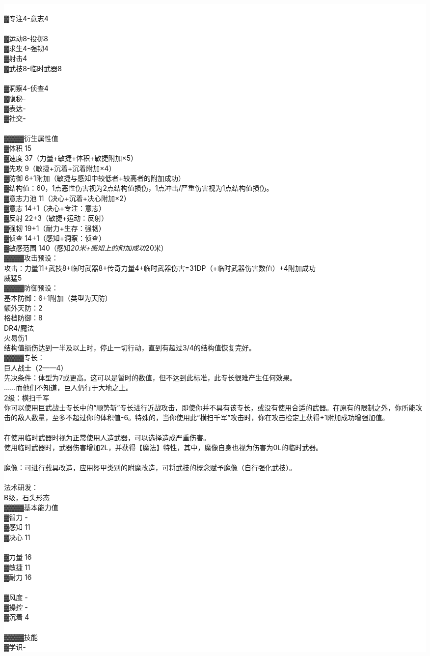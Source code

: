 <br>▓专注4-意志4
<br>
<br>▓运动8-投掷8
<br>▓求生4-强韧4
<br>▓射击4
<br>▓武技8-临时武器8
<br>
<br>▓洞察4-侦查4
<br>▓隐秘-
<br>▓表达-
<br>▓社交-
<br>
<br>▓▓▓▓衍生属性值
<br>▓体积 15
<br>▓速度 37（力量+敏捷+体积+敏捷附加×5）
<br>▓先攻 9（敏捷+沉着+沉着附加×4）
<br>▓防御 6+1附加（敏捷与感知中较低者+较高者的附加成功）
<br>▓结构值：60，1点恶性伤害视为2点结构值损伤，1点冲击/严重伤害视为1点结构值损伤。
<br>▓意志力池 11（决心+沉着+决心附加×2）
<br>▓意志 14+1（决心+专注：意志） 
<br>▓反射 22+3（敏捷+运动：反射） 
<br>▓强韧 19+1（耐力+生存：强韧） 
<br>▓侦查 14+1（感知+洞察：侦查） 
<br>▓敏感范围 140（感知*20米+感知上的附加成功*20米）
<br>▓▓▓▓攻击预设：
<br>攻击：力量11+武技8+临时武器8+传奇力量4+临时武器伤害=31DP（+临时武器伤害数值）+4附加成功
<br>威猛5
<br>▓▓▓▓防御预设：
<br>基本防御：6+1附加（类型为天防）
<br>额外天防：2
<br>格档防御：8
<br>DR4/魔法
<br>火易伤1
<br>结构值损伤达到一半及以上时，停止一切行动，直到有超过3/4的结构值恢复完好。
<br>▓▓▓▓专长：
<br>巨人战士（2——4） 
<br>先决条件：体型为7或更高。这可以是暂时的数值，但不达到此标准，此专长很难产生任何效果。 
<br>……而他们不知道，巨人仍行于大地之上。 
<br>2级：横扫千军 
<br>你可以使用巨武战士专长中的“顺势斩”专长进行近战攻击，即使你并不具有该专长，或没有使用合适的武器。在原有的限制之外，你所能攻击的敌人数量，至多不超过你的体积值-6。特殊的，当你使用此“横扫千军”攻击时，你在攻击检定上获得+1附加成功增强加值。 
<br>
<br>在使用临时武器时视为正常使用人造武器，可以选择造成严重伤害。 
<br>使用临时武器时，武器伤害增加2L，并获得【魔法】特性，其中，魔像自身也视为伤害为0L的临时武器。 
<br>
<br>魔像：可进行载具改造，应用盔甲类别的附魔改造，可将武技的概念赋予魔像（自行强化武技）。
<br>
<br>法术研发：
<br>B级，石头形态
<br>▓▓▓▓基本能力值
<br>▓智力 -
<br>▓感知 11
<br>▓决心 11
<br>
<br>▓力量 16
<br>▓敏捷 11
<br>▓耐力 16
<br>
<br>▓风度 -
<br>▓操控 -
<br>▓沉着 4
<br>
<br>▓▓▓▓技能
<br>▓学识-